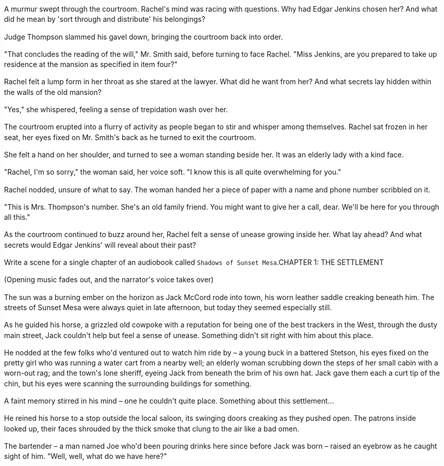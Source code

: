 A murmur swept through the courtroom. Rachel's mind was racing with questions. Why had Edgar Jenkins chosen her? And what did he mean by 'sort through and distribute' his belongings?

Judge Thompson slammed his gavel down, bringing the courtroom back into order.

"That concludes the reading of the will," Mr. Smith said, before turning to face Rachel. "Miss Jenkins, are you prepared to take up residence at the mansion as specified in item four?"

Rachel felt a lump form in her throat as she stared at the lawyer. What did he want from her? And what secrets lay hidden within the walls of the old mansion?

"Yes," she whispered, feeling a sense of trepidation wash over her.

The courtroom erupted into a flurry of activity as people began to stir and whisper among themselves. Rachel sat frozen in her seat, her eyes fixed on Mr. Smith's back as he turned to exit the courtroom.

She felt a hand on her shoulder, and turned to see a woman standing beside her. It was an elderly lady with a kind face.

"Rachel, I'm so sorry," the woman said, her voice soft. "I know this is all quite overwhelming for you."

Rachel nodded, unsure of what to say. The woman handed her a piece of paper with a name and phone number scribbled on it.

"This is Mrs. Thompson's number. She's an old family friend. You might want to give her a call, dear. We'll be here for you through all this."

As the courtroom continued to buzz around her, Rachel felt a sense of unease growing inside her. What lay ahead? And what secrets would Edgar Jenkins' will reveal about their past?<end>

Write a scene for a single chapter of an audiobook called `Shadows of Sunset Mesa`.<start>CHAPTER 1: THE SETTLEMENT

(Opening music fades out, and the narrator's voice takes over)

The sun was a burning ember on the horizon as Jack McCord rode into town, his worn leather saddle creaking beneath him. The streets of Sunset Mesa were always quiet in late afternoon, but today they seemed especially still.

As he guided his horse, a grizzled old cowpoke with a reputation for being one of the best trackers in the West, through the dusty main street, Jack couldn't help but feel a sense of unease. Something didn't sit right with him about this place.

He nodded at the few folks who'd ventured out to watch him ride by – a young buck in a battered Stetson, his eyes fixed on the pretty girl who was running a water cart from a nearby well; an elderly woman scrubbing down the steps of her small cabin with a worn-out rag; and the town's lone sheriff, eyeing Jack from beneath the brim of his own hat. Jack gave them each a curt tip of the chin, but his eyes were scanning the surrounding buildings for something.

A faint memory stirred in his mind – one he couldn't quite place. Something about this settlement...

He reined his horse to a stop outside the local saloon, its swinging doors creaking as they pushed open. The patrons inside looked up, their faces shrouded by the thick smoke that clung to the air like a bad omen.

The bartender – a man named Joe who'd been pouring drinks here since before Jack was born – raised an eyebrow as he caught sight of him. "Well, well, what do we have here?"
